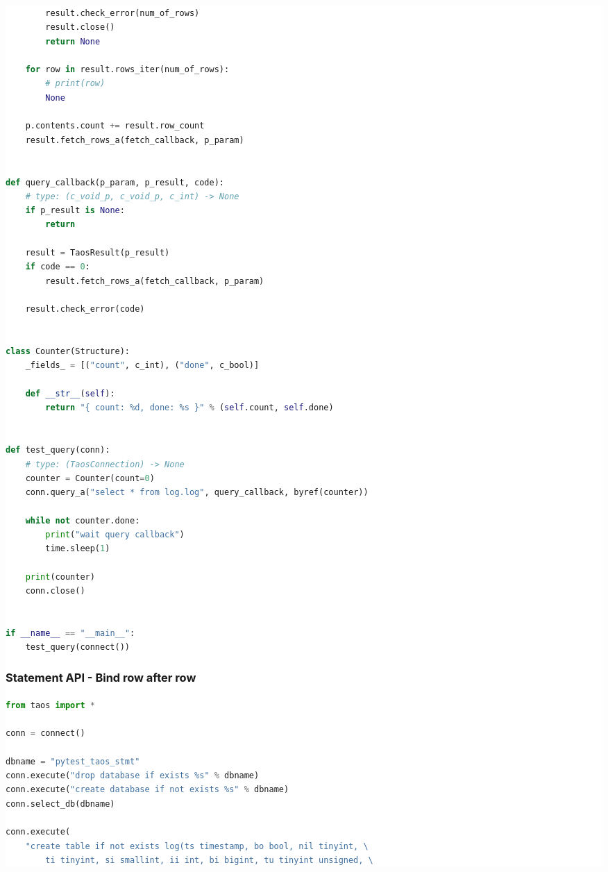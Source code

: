 ```python
        result.check_error(num_of_rows)
        result.close()
        return None

    for row in result.rows_iter(num_of_rows):
        # print(row)
        None

    p.contents.count += result.row_count
    result.fetch_rows_a(fetch_callback, p_param)


def query_callback(p_param, p_result, code):
    # type: (c_void_p, c_void_p, c_int) -> None
    if p_result is None:
        return

    result = TaosResult(p_result)
    if code == 0:
        result.fetch_rows_a(fetch_callback, p_param)

    result.check_error(code)


class Counter(Structure):
    _fields_ = [("count", c_int), ("done", c_bool)]

    def __str__(self):
        return "{ count: %d, done: %s }" % (self.count, self.done)


def test_query(conn):
    # type: (TaosConnection) -> None
    counter = Counter(count=0)
    conn.query_a("select * from log.log", query_callback, byref(counter))

    while not counter.done:
        print("wait query callback")
        time.sleep(1)

    print(counter)
    conn.close()


if __name__ == "__main__":
    test_query(connect())
```

### Statement API - Bind row after row

```python
from taos import *

conn = connect()

dbname = "pytest_taos_stmt"
conn.execute("drop database if exists %s" % dbname)
conn.execute("create database if not exists %s" % dbname)
conn.select_db(dbname)

conn.execute(
    "create table if not exists log(ts timestamp, bo bool, nil tinyint, \
        ti tinyint, si smallint, ii int, bi bigint, tu tinyint unsigned, \
```